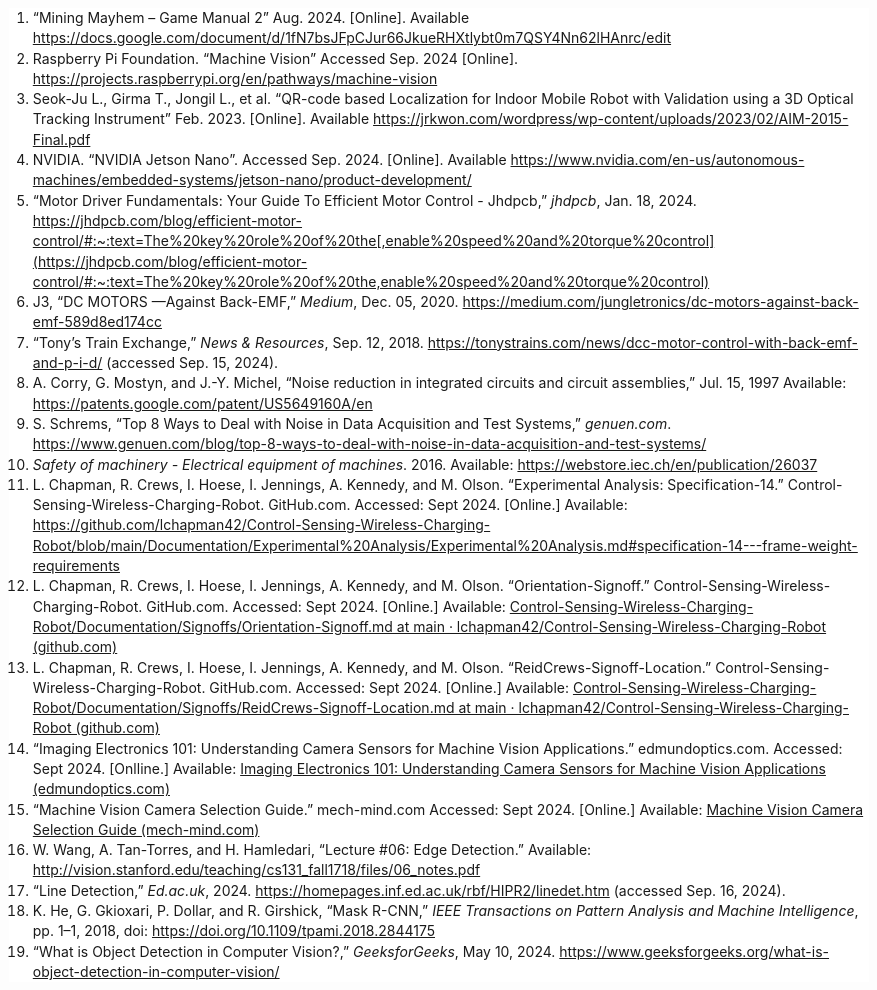 1. “Mining Mayhem – Game Manual 2” Aug. 2024. [Online]. Available <https://docs.google.com/document/d/1fN7bsJFpCJur66JkueRHXtlybt0m7QSY4Nn62lHAnrc/edit> 
1. Raspberry Pi Foundation.  “Machine Vision” Accessed Sep. 2024 [Online]. https://projects.raspberrypi.org/en/pathways/machine-vision
1. Seok-Ju L., Girma T., Jongil L., et al. “QR-code based Localization for Indoor Mobile Robot with Validation using a 3D Optical Tracking Instrument” Feb. 2023. [Online]. Available https://jrkwon.com/wordpress/wp-content/uploads/2023/02/AIM-2015-Final.pdf
1. NVIDIA. “NVIDIA Jetson Nano”. Accessed Sep. 2024. [Online]. Available https://www.nvidia.com/en-us/autonomous-machines/embedded-systems/jetson-nano/product-development/
1. “Motor Driver Fundamentals: Your Guide To Efficient Motor Control - Jhdpcb,” *jhdpcb*, Jan. 18, 2024. https://jhdpcb.com/blog/efficient-motor-control/#:~:text=The%20key%20role%20of%20the[,enable%20speed%20and%20torque%20control](https://jhdpcb.com/blog/efficient-motor-control/#:~:text=The%20key%20role%20of%20the,enable%20speed%20and%20torque%20control)
1. ‌J3, “DC MOTORS —Against Back-EMF,” *Medium*, Dec. 05, 2020. <https://medium.com/jungletronics/dc-motors-against-back-emf-589d8ed174cc>
1. “Tony’s Train Exchange,” *News & Resources*, Sep. 12, 2018. <https://tonystrains.com/news/dcc-motor-control-with-back-emf-and-p-i-d/> (accessed Sep. 15, 2024).
1. A. Corry, G. Mostyn, and J.-Y. Michel, “Noise reduction in integrated circuits and circuit assemblies,” Jul. 15, 1997 Available: <https://patents.google.com/patent/US5649160A/en>
1. S. Schrems, “Top 8 Ways to Deal with Noise in Data Acquisition and Test Systems,” *genuen.com*. <https://www.genuen.com/blog/top-8-ways-to-deal-with-noise-in-data-acquisition-and-test-systems/>
1. ‌*Safety of machinery - Electrical equipment of machines*. 2016. Available: <https://webstore.iec.ch/en/publication/26037>
1. L. Chapman, R. Crews, I. Hoese, I. Jennings, A. Kennedy, and M. Olson. “Experimental Analysis: Specification-14.” Control-Sensing-Wireless-Charging-Robot. GitHub.com. Accessed: Sept 2024. [Online.] Available: <https://github.com/lchapman42/Control-Sensing-Wireless-Charging-Robot/blob/main/Documentation/Experimental%20Analysis/Experimental%20Analysis.md#specification-14---frame-weight-requirements>
1. L. Chapman, R. Crews, I. Hoese, I. Jennings, A. Kennedy, and M. Olson. “Orientation-Signoff.” Control-Sensing-Wireless-Charging-Robot. GitHub.com. Accessed: Sept 2024. [Online.] Available: [Control-Sensing-Wireless-Charging-Robot/Documentation/Signoffs/Orientation-Signoff.md at main · lchapman42/Control-Sensing-Wireless-Charging-Robot (github.com)](https://github.com/lchapman42/Control-Sensing-Wireless-Charging-Robot/blob/main/Documentation/Signoffs/Orientation-Signoff.md)
1. L. Chapman, R. Crews, I. Hoese, I. Jennings, A. Kennedy, and M. Olson. “ReidCrews-Signoff-Location.” Control-Sensing-Wireless-Charging-Robot. GitHub.com. Accessed: Sept 2024. [Online.] Available: [Control-Sensing-Wireless-Charging-Robot/Documentation/Signoffs/ReidCrews-Signoff-Location.md at main · lchapman42/Control-Sensing-Wireless-Charging-Robot (github.com)](https://github.com/lchapman42/Control-Sensing-Wireless-Charging-Robot/blob/main/Documentation/Signoffs/ReidCrews-Signoff-Location.md)
1. “Imaging Electronics 101: Understanding Camera Sensors for Machine Vision Applications.” edmundoptics.com. Accessed: Sept 2024. [Onlline.] Available: [Imaging Electronics 101: Understanding Camera Sensors for Machine Vision Applications (edmundoptics.com)](https://www.edmundoptics.com/knowledge-center/application-notes/imaging/understanding-camera-sensors-for-machine-vision-applications/)
1. “Machine Vision Camera Selection Guide.” mech-mind.com Accessed: Sept 2024. [Online.] Available: [Machine Vision Camera Selection Guide (mech-mind.com)](https://www.mech-mind.com/blog/machine-vision-camera-selection-guide.html#:~:text=How%20to%20choose%20the%20right%20machine%20vision%20cameras,6.%20Camera%20customization%20...%207%207.%20Budget%20)
1. W. Wang, A. Tan-Torres, and H. Hamledari, “Lecture #06: Edge Detection.” Available: <http://vision.stanford.edu/teaching/cs131_fall1718/files/06_notes.pdf>
1. “Line Detection,” *Ed.ac.uk*, 2024. <https://homepages.inf.ed.ac.uk/rbf/HIPR2/linedet.htm> (accessed Sep. 16, 2024).
1. K. He, G. Gkioxari, P. Dollar, and R. Girshick, “Mask R-CNN,” *IEEE Transactions on Pattern Analysis and Machine Intelligence*, pp. 1–1, 2018, doi: <https://doi.org/10.1109/tpami.2018.2844175>
1. “What is Object Detection in Computer Vision?,” *GeeksforGeeks*, May 10, 2024. <https://www.geeksforgeeks.org/what-is-object-detection-in-computer-vision/>
